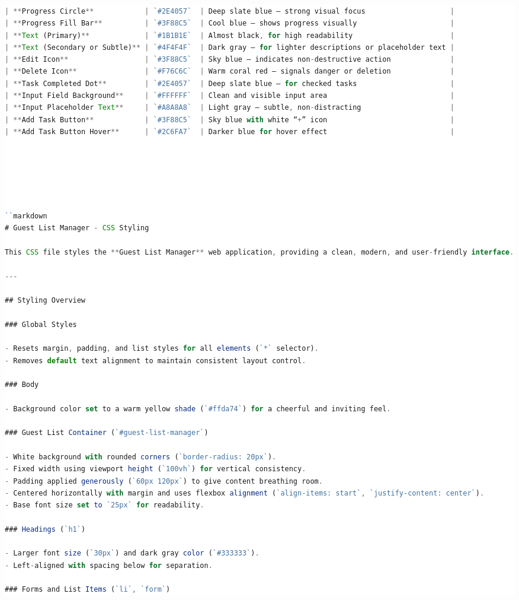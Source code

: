 ```js
| **Progress Circle**            | `#2E4057`  | Deep slate blue – strong visual focus                    |
| **Progress Fill Bar**          | `#3F88C5`  | Cool blue – shows progress visually                      |
| **Text (Primary)**             | `#1B1B1E`  | Almost black, for high readability                       |
| **Text (Secondary or Subtle)** | `#4F4F4F`  | Dark gray – for lighter descriptions or placeholder text |
| **Edit Icon**                  | `#3F88C5`  | Sky blue – indicates non-destructive action              |
| **Delete Icon**                | `#F76C6C`  | Warm coral red – signals danger or deletion              |
| **Task Completed Dot**         | `#2E4057`  | Deep slate blue – for checked tasks                      |
| **Input Field Background**     | `#FFFFFF`  | Clean and visible input area                             |
| **Input Placeholder Text**     | `#A8A8A8`  | Light gray – subtle, non-distracting                     |
| **Add Task Button**            | `#3F88C5`  | Sky blue with white “+” icon                             |
| **Add Task Button Hover**      | `#2C6FA7`  | Darker blue for hover effect                             |






``markdown
# Guest List Manager - CSS Styling

This CSS file styles the **Guest List Manager** web application, providing a clean, modern, and user-friendly interface.

---

## Styling Overview

### Global Styles

- Resets margin, padding, and list styles for all elements (`*` selector).
- Removes default text alignment to maintain consistent layout control.

### Body

- Background color set to a warm yellow shade (`#ffda74`) for a cheerful and inviting feel.

### Guest List Container (`#guest-list-manager`)

- White background with rounded corners (`border-radius: 20px`).
- Fixed width using viewport height (`100vh`) for vertical consistency.
- Padding applied generously (`60px 120px`) to give content breathing room.
- Centered horizontally with margin and uses flexbox alignment (`align-items: start`, `justify-content: center`).
- Base font size set to `25px` for readability.

### Headings (`h1`)

- Larger font size (`30px`) and dark gray color (`#333333`).
- Left-aligned with spacing below for separation.

### Forms and List Items (`li`, `form`)

```